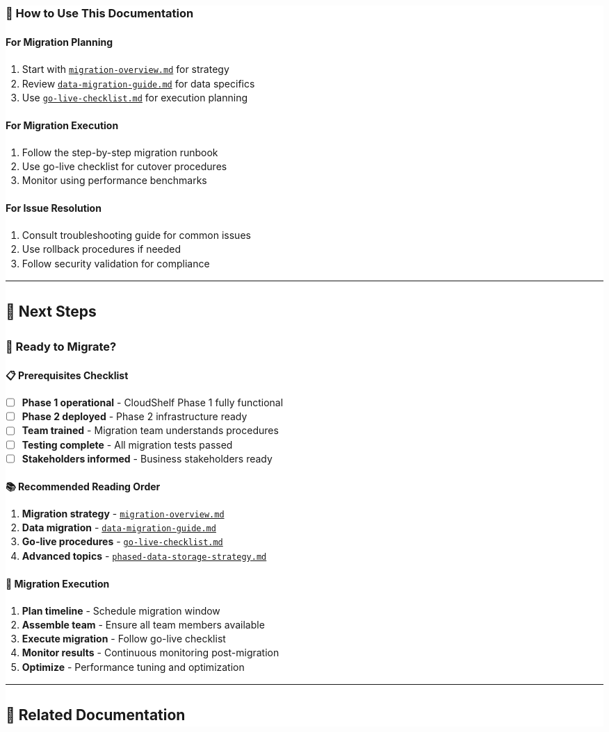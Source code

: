 ### **📖 How to Use This Documentation**

#### **For Migration Planning**

1. Start with [`migration-overview.md`](migration-overview.md) for strategy
2. Review [`data-migration-guide.md`](data-migration-guide.md) for data specifics
3. Use [`go-live-checklist.md`](go-live-checklist.md) for execution planning

#### **For Migration Execution**

1. Follow the step-by-step migration runbook
2. Use go-live checklist for cutover procedures
3. Monitor using performance benchmarks

#### **For Issue Resolution**

1. Consult troubleshooting guide for common issues
2. Use rollback procedures if needed
3. Follow security validation for compliance

---

## 🎯 Next Steps

### **🚀 Ready to Migrate?**

#### **📋 Prerequisites Checklist**

- [ ] **Phase 1 operational** - CloudShelf Phase 1 fully functional
- [ ] **Phase 2 deployed** - Phase 2 infrastructure ready
- [ ] **Team trained** - Migration team understands procedures
- [ ] **Testing complete** - All migration tests passed
- [ ] **Stakeholders informed** - Business stakeholders ready

#### **📚 Recommended Reading Order**

1. **Migration strategy** - [`migration-overview.md`](migration-overview.md)
2. **Data migration** - [`data-migration-guide.md`](data-migration-guide.md)
3. **Go-live procedures** - [`go-live-checklist.md`](go-live-checklist.md)
4. **Advanced topics** - [`phased-data-storage-strategy.md`](phased-data-storage-strategy.md)

#### **🎯 Migration Execution**

1. **Plan timeline** - Schedule migration window
2. **Assemble team** - Ensure all team members available
3. **Execute migration** - Follow go-live checklist
4. **Monitor results** - Continuous monitoring post-migration
5. **Optimize** - Performance tuning and optimization

---

## 🔗 Related Documentation
